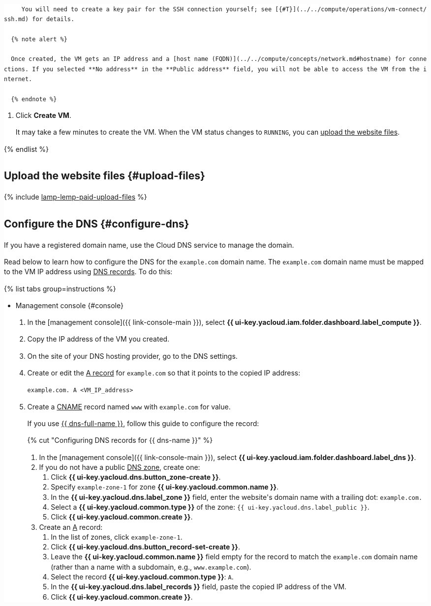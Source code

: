          You will need to create a key pair for the SSH connection yourself; see [{#T}](../../compute/operations/vm-connect/ssh.md) for details.

      {% note alert %}

      Once created, the VM gets an IP address and a [host name (FQDN)](../../compute/concepts/network.md#hostname) for connections. If you selected **No address** in the **Public address** field, you will not be able to access the VM from the internet.

      {% endnote %}

   1. Click **Create VM**.

      It may take a few minutes to create the VM. When the VM status changes to `RUNNING`, you can [upload the website files](#upload-files).

{% endlist %}

## Upload the website files {#upload-files}

{% include [lamp-lemp-paid-upload-files](../_tutorials_includes/lamp-lemp-upload-files.md) %}

## Configure the DNS {#configure-dns}

If you have a registered domain name, use the Cloud DNS service to manage the domain.

Read below to learn how to configure the DNS for the `example.com` domain name. The `example.com` domain name must be mapped to the VM IP address using [DNS records](../../dns/concepts/resource-record.md). To do this:

{% list tabs group=instructions %}

- Management console {#console}

   1. In the [management console]({{ link-console-main }}), select **{{ ui-key.yacloud.iam.folder.dashboard.label_compute }}**.
   1. Copy the IP address of the VM you created.
   1. On the site of your DNS hosting provider, go to the DNS settings.
   1. Create or edit the [A record](../../dns/concepts/resource-record.md#a) for `example.com` so that it points to the copied IP address:

      ```text
      example.com. A <VM_IP_address>
      ```

   1. Create a [CNAME](../../dns/concepts/resource-record.md#CNAME) record named `www` with `example.com` for value.

      If you use [{{ dns-full-name }}](../../dns/), follow this guide to configure the record:

      {% cut "Configuring DNS records for {{ dns-name }}" %}

      1. In the [management console]({{ link-console-main }}), select **{{ ui-key.yacloud.iam.folder.dashboard.label_dns }}**.
      1. If you do not have a public [DNS zone](../../dns/concepts/dns-zone.md), create one:
         1. Click **{{ ui-key.yacloud.dns.button_zone-create }}**.
         1. Specify `example-zone-1` for zone **{{ ui-key.yacloud.common.name }}**.
         1. In the **{{ ui-key.yacloud.dns.label_zone }}** field, enter the website's domain name with a trailing dot: `example.com.`
         1. Select a **{{ ui-key.yacloud.common.type }}** of the zone: `{{ ui-key.yacloud.dns.label_public }}`.
         1. Click **{{ ui-key.yacloud.common.create }}**.
      1. Create an [A](../../dns/concepts/resource-record.md#a) record:
         1. In the list of zones, click `example-zone-1`.
         1. Click **{{ ui-key.yacloud.dns.button_record-set-create }}**.
         1. Leave the **{{ ui-key.yacloud.common.name }}** field empty for the record to match the `example.com` domain name (rather than a name with a subdomain, e.g., `www.example.com`).
         1. Select the record **{{ ui-key.yacloud.common.type }}**: `A`.
         1. In the **{{ ui-key.yacloud.dns.label_records }}** field, paste the copied IP address of the VM.
         1. Click **{{ ui-key.yacloud.common.create }}**.